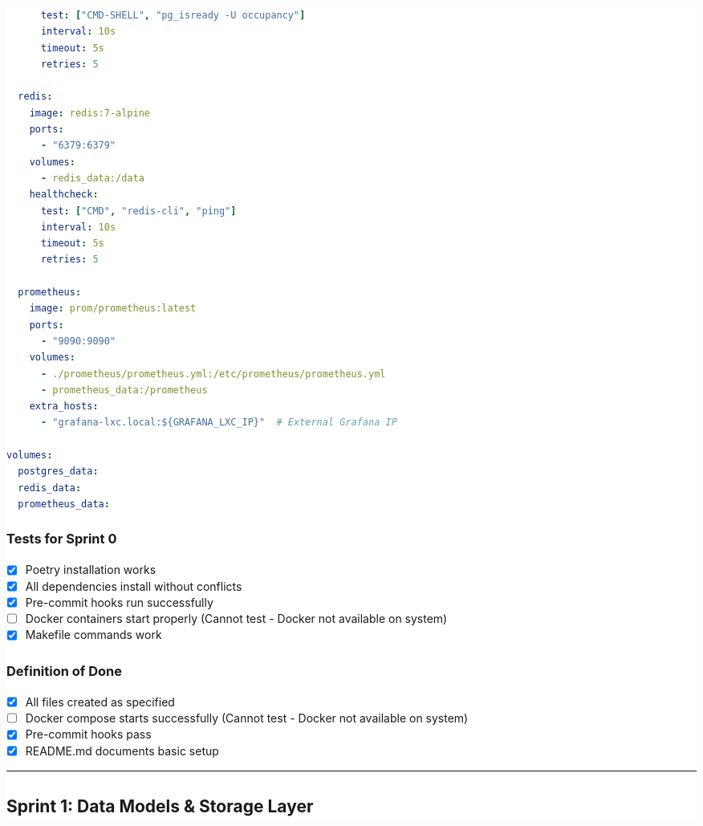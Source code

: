 ```yaml
      test: ["CMD-SHELL", "pg_isready -U occupancy"]
      interval: 10s
      timeout: 5s
      retries: 5

  redis:
    image: redis:7-alpine
    ports:
      - "6379:6379"
    volumes:
      - redis_data:/data
    healthcheck:
      test: ["CMD", "redis-cli", "ping"]
      interval: 10s
      timeout: 5s
      retries: 5

  prometheus:
    image: prom/prometheus:latest
    ports:
      - "9090:9090"
    volumes:
      - ./prometheus/prometheus.yml:/etc/prometheus/prometheus.yml
      - prometheus_data:/prometheus
    extra_hosts:
      - "grafana-lxc.local:${GRAFANA_LXC_IP}"  # External Grafana IP

volumes:
  postgres_data:
  redis_data:
  prometheus_data:
```

### Tests for Sprint 0
- [x] Poetry installation works
- [x] All dependencies install without conflicts
- [x] Pre-commit hooks run successfully
- [ ] Docker containers start properly (Cannot test - Docker not available on system)
- [x] Makefile commands work

### Definition of Done
- [x] All files created as specified
- [ ] Docker compose starts successfully (Cannot test - Docker not available on system)
- [x] Pre-commit hooks pass
- [x] README.md documents basic setup

---

## Sprint 1: Data Models & Storage Layer
